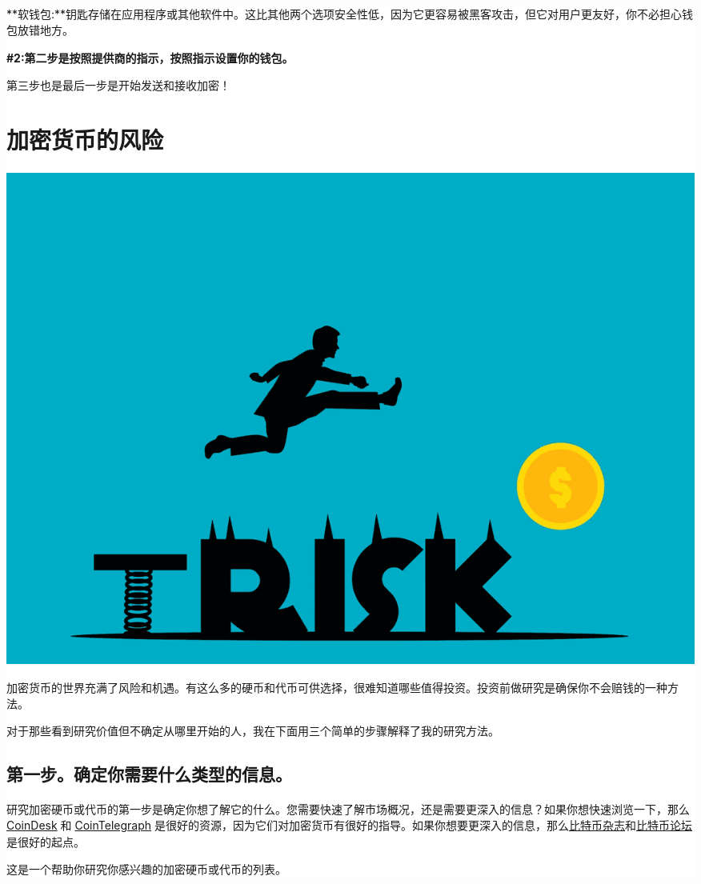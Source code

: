 **软钱包:**钥匙存储在应用程序或其他软件中。这比其他两个选项安全性低，因为它更容易被黑客攻击，但它对用户更友好，你不必担心钱包放错地方。

**#2:第二步是按照提供商的指示，按照指示设置你的钱包。**

第三步也是最后一步是开始发送和接收加密！

# 加密货币的风险

![](img/4c814bc36c01ed4cee7f995fd82db299.png)

加密货币的世界充满了风险和机遇。有这么多的硬币和代币可供选择，很难知道哪些值得投资。投资前做研究是确保你不会赔钱的一种方法。

对于那些看到研究价值但不确定从哪里开始的人，我在下面用三个简单的步骤解释了我的研究方法。

## 第一步。确定你需要什么类型的信息。

研究加密硬币或代币的第一步是确定你想了解它的什么。您需要快速了解市场概况，还是需要更深入的信息？如果你想快速浏览一下，那么 [CoinDesk](https://www.coindesk.com/) 和 [CoinTelegraph](https://cointelegraph.com/) 是很好的资源，因为它们对加密货币有很好的指导。如果你想要更深入的信息，那么[比特币杂志](https://bitcoinmagazine.com/)和[比特币论坛](https://bitcointalk.org/)是很好的起点。

这是一个帮助你研究你感兴趣的加密硬币或代币的列表。
